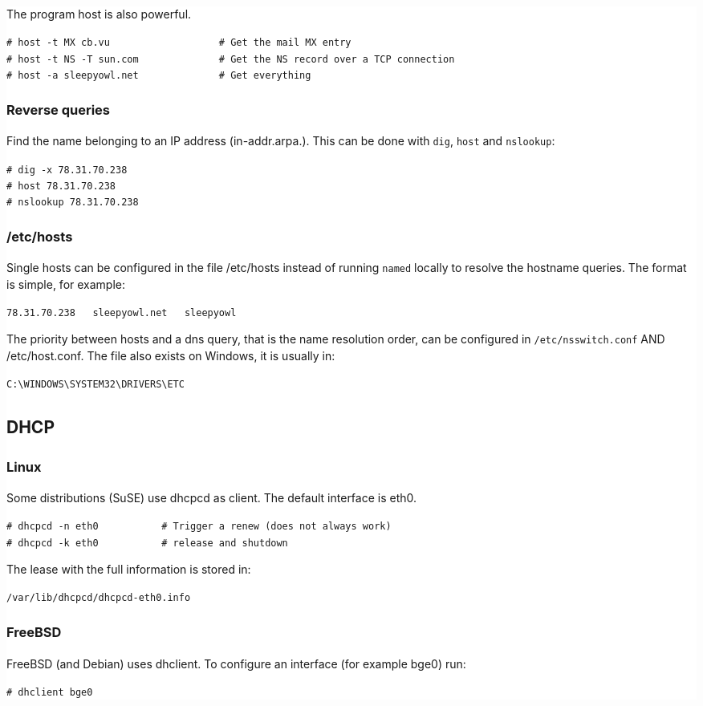 The program host is also powerful.

```
# host -t MX cb.vu                   # Get the mail MX entry
# host -t NS -T sun.com              # Get the NS record over a TCP connection
# host -a sleepyowl.net              # Get everything
```

### Reverse queries

Find the name belonging to an IP address (in-addr.arpa.). This can be done with `dig`, `host` and `nslookup`:

```
# dig -x 78.31.70.238
# host 78.31.70.238
# nslookup 78.31.70.238
```

### /etc/hosts

Single hosts can be configured in the file /etc/hosts instead of running `named` locally to resolve the hostname queries. The format is simple, for example:

```
78.31.70.238   sleepyowl.net   sleepyowl
```

The priority between hosts and a dns query, that is the name resolution order, can be configured in `/etc/nsswitch.conf` AND /etc/host.conf. The file also exists on Windows, it is usually in:

```
C:\WINDOWS\SYSTEM32\DRIVERS\ETC
```

## DHCP

### Linux

Some distributions (SuSE) use dhcpcd as client. The default interface is eth0.

```
# dhcpcd -n eth0           # Trigger a renew (does not always work)
# dhcpcd -k eth0           # release and shutdown
```

The lease with the full information is stored in:

```
/var/lib/dhcpcd/dhcpcd-eth0.info
```

### FreeBSD

FreeBSD (and Debian) uses dhclient. To configure an interface (for example bge0) run:

```
# dhclient bge0
```
